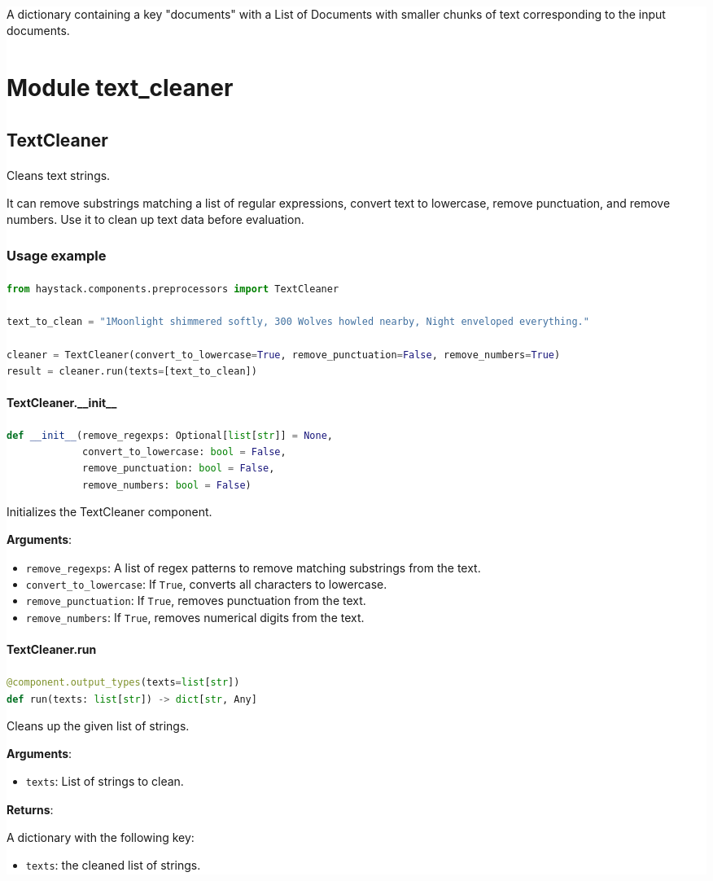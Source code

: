 A dictionary containing a key "documents" with a List of Documents with smaller chunks of text corresponding
to the input documents.

<a id="text_cleaner"></a>

# Module text\_cleaner

<a id="text_cleaner.TextCleaner"></a>

## TextCleaner

Cleans text strings.

It can remove substrings matching a list of regular expressions, convert text to lowercase,
remove punctuation, and remove numbers.
Use it to clean up text data before evaluation.

### Usage example

```python
from haystack.components.preprocessors import TextCleaner

text_to_clean = "1Moonlight shimmered softly, 300 Wolves howled nearby, Night enveloped everything."

cleaner = TextCleaner(convert_to_lowercase=True, remove_punctuation=False, remove_numbers=True)
result = cleaner.run(texts=[text_to_clean])
```

<a id="text_cleaner.TextCleaner.__init__"></a>

#### TextCleaner.\_\_init\_\_

```python
def __init__(remove_regexps: Optional[list[str]] = None,
             convert_to_lowercase: bool = False,
             remove_punctuation: bool = False,
             remove_numbers: bool = False)
```

Initializes the TextCleaner component.

**Arguments**:

- `remove_regexps`: A list of regex patterns to remove matching substrings from the text.
- `convert_to_lowercase`: If `True`, converts all characters to lowercase.
- `remove_punctuation`: If `True`, removes punctuation from the text.
- `remove_numbers`: If `True`, removes numerical digits from the text.

<a id="text_cleaner.TextCleaner.run"></a>

#### TextCleaner.run

```python
@component.output_types(texts=list[str])
def run(texts: list[str]) -> dict[str, Any]
```

Cleans up the given list of strings.

**Arguments**:

- `texts`: List of strings to clean.

**Returns**:

A dictionary with the following key:
- `texts`:  the cleaned list of strings.
